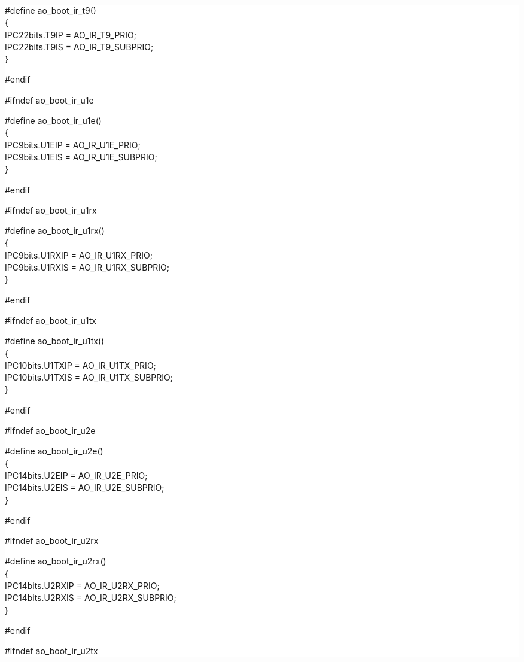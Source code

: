 #define ao_boot_ir_t9()                                                     \
{                                                                           \
        IPC22bits.T9IP = AO_IR_T9_PRIO;                                     \
        IPC22bits.T9IS = AO_IR_T9_SUBPRIO;                                  \
}

#endif

#ifndef ao_boot_ir_u1e

#define ao_boot_ir_u1e()                                                    \
{                                                                           \
        IPC9bits.U1EIP = AO_IR_U1E_PRIO;                                    \
        IPC9bits.U1EIS = AO_IR_U1E_SUBPRIO;                                 \
}

#endif

#ifndef ao_boot_ir_u1rx

#define ao_boot_ir_u1rx()                                                   \
{                                                                           \
        IPC9bits.U1RXIP = AO_IR_U1RX_PRIO;                                  \
        IPC9bits.U1RXIS = AO_IR_U1RX_SUBPRIO;                               \
}

#endif

#ifndef ao_boot_ir_u1tx

#define ao_boot_ir_u1tx()                                                   \
{                                                                           \
        IPC10bits.U1TXIP = AO_IR_U1TX_PRIO;                                 \
        IPC10bits.U1TXIS = AO_IR_U1TX_SUBPRIO;                              \
}

#endif

#ifndef ao_boot_ir_u2e

#define ao_boot_ir_u2e()                                                    \
{                                                                           \
        IPC14bits.U2EIP = AO_IR_U2E_PRIO;                                   \
        IPC14bits.U2EIS = AO_IR_U2E_SUBPRIO;                                \
}

#endif

#ifndef ao_boot_ir_u2rx

#define ao_boot_ir_u2rx()                                                   \
{                                                                           \
        IPC14bits.U2RXIP = AO_IR_U2RX_PRIO;                                 \
        IPC14bits.U2RXIS = AO_IR_U2RX_SUBPRIO;                              \
}

#endif

#ifndef ao_boot_ir_u2tx
